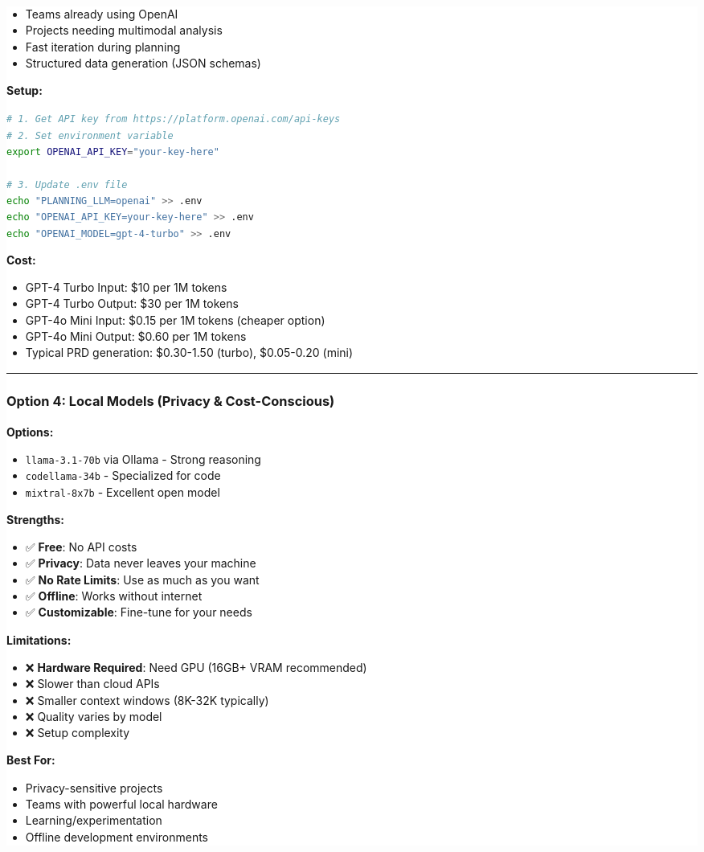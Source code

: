 - Teams already using OpenAI
- Projects needing multimodal analysis
- Fast iteration during planning
- Structured data generation (JSON schemas)

**Setup:**

```bash
# 1. Get API key from https://platform.openai.com/api-keys
# 2. Set environment variable
export OPENAI_API_KEY="your-key-here"

# 3. Update .env file
echo "PLANNING_LLM=openai" >> .env
echo "OPENAI_API_KEY=your-key-here" >> .env
echo "OPENAI_MODEL=gpt-4-turbo" >> .env
```

**Cost:**

- GPT-4 Turbo Input: $10 per 1M tokens
- GPT-4 Turbo Output: $30 per 1M tokens
- GPT-4o Mini Input: $0.15 per 1M tokens (cheaper option)
- GPT-4o Mini Output: $0.60 per 1M tokens
- Typical PRD generation: $0.30-1.50 (turbo), $0.05-0.20 (mini)

---

### Option 4: Local Models (Privacy & Cost-Conscious)

**Options:**

- `llama-3.1-70b` via Ollama - Strong reasoning
- `codellama-34b` - Specialized for code
- `mixtral-8x7b` - Excellent open model

**Strengths:**

- ✅ **Free**: No API costs
- ✅ **Privacy**: Data never leaves your machine
- ✅ **No Rate Limits**: Use as much as you want
- ✅ **Offline**: Works without internet
- ✅ **Customizable**: Fine-tune for your needs

**Limitations:**

- ❌ **Hardware Required**: Need GPU (16GB+ VRAM recommended)
- ❌ Slower than cloud APIs
- ❌ Smaller context windows (8K-32K typically)
- ❌ Quality varies by model
- ❌ Setup complexity

**Best For:**

- Privacy-sensitive projects
- Teams with powerful local hardware
- Learning/experimentation
- Offline development environments
